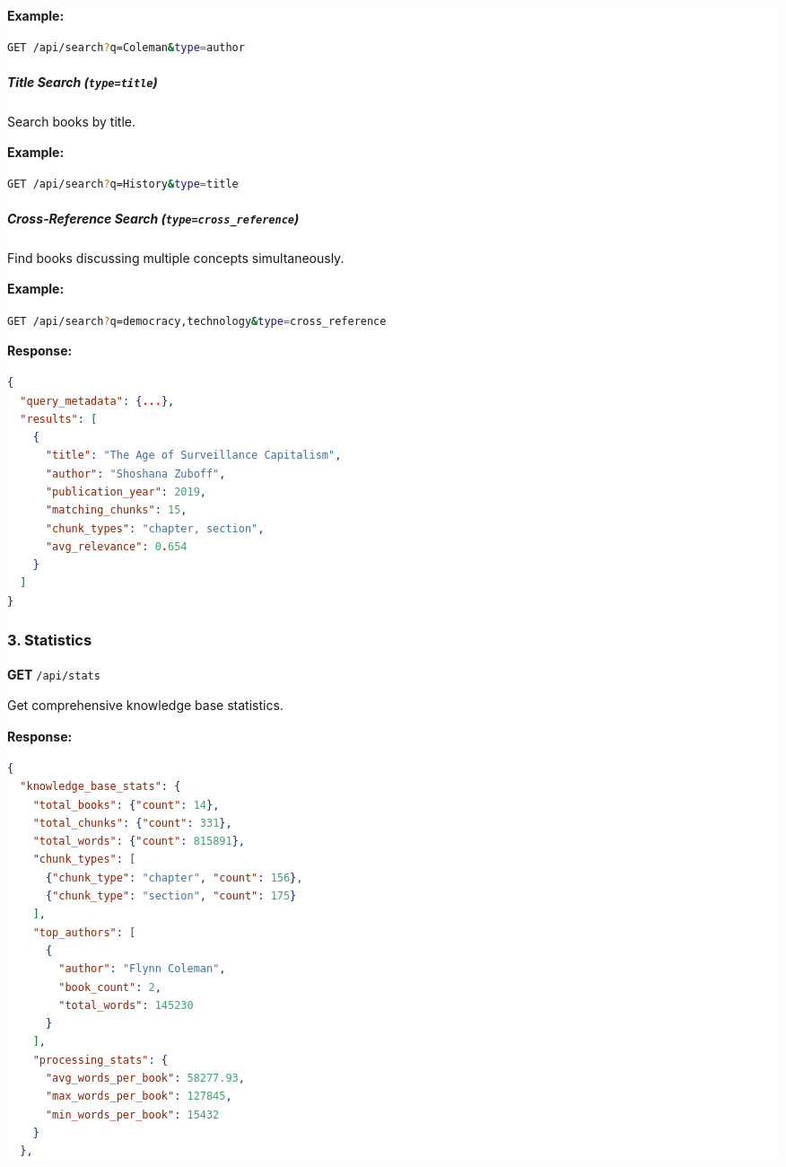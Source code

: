 **Example:**
```bash
GET /api/search?q=Coleman&type=author
```

##### Title Search (`type=title`)
Search books by title.

**Example:**
```bash
GET /api/search?q=History&type=title
```

##### Cross-Reference Search (`type=cross_reference`)
Find books discussing multiple concepts simultaneously.

**Example:**
```bash
GET /api/search?q=democracy,technology&type=cross_reference
```

**Response:**
```json
{
  "query_metadata": {...},
  "results": [
    {
      "title": "The Age of Surveillance Capitalism",
      "author": "Shoshana Zuboff",
      "publication_year": 2019,
      "matching_chunks": 15,
      "chunk_types": "chapter, section",
      "avg_relevance": 0.654
    }
  ]
}
```

### 3. Statistics

**GET** `/api/stats`

Get comprehensive knowledge base statistics.

**Response:**
```json
{
  "knowledge_base_stats": {
    "total_books": {"count": 14},
    "total_chunks": {"count": 331},
    "total_words": {"count": 815891},
    "chunk_types": [
      {"chunk_type": "chapter", "count": 156},
      {"chunk_type": "section", "count": 175}
    ],
    "top_authors": [
      {
        "author": "Flynn Coleman",
        "book_count": 2,
        "total_words": 145230
      }
    ],
    "processing_stats": {
      "avg_words_per_book": 58277.93,
      "max_words_per_book": 127845,
      "min_words_per_book": 15432
    }
  },
```